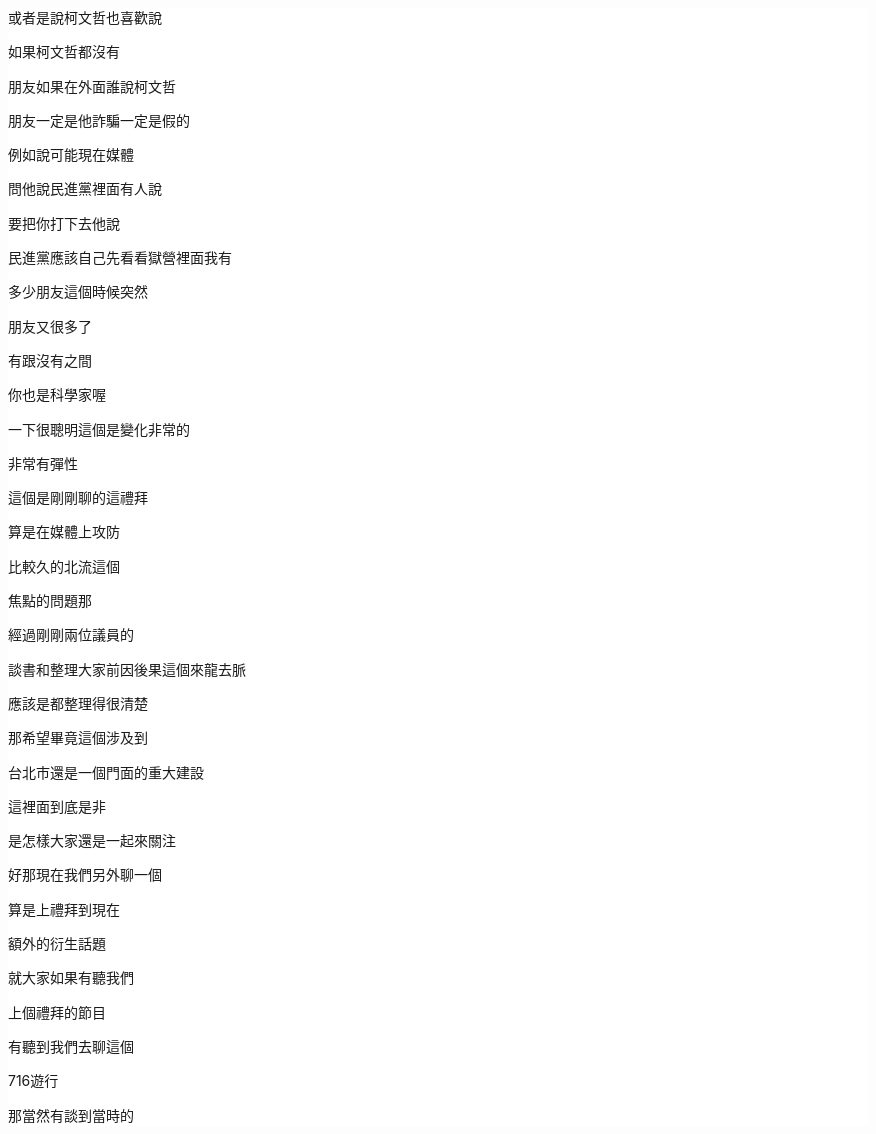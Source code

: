 或者是說柯文哲也喜歡說

如果柯文哲都沒有

朋友如果在外面誰說柯文哲

朋友一定是他詐騙一定是假的

例如說可能現在媒體

問他說民進黨裡面有人說

要把你打下去他說

民進黨應該自己先看看獄營裡面我有

多少朋友這個時候突然

朋友又很多了

有跟沒有之間

你也是科學家喔

一下很聰明這個是變化非常的

非常有彈性

這個是剛剛聊的這禮拜

算是在媒體上攻防

比較久的北流這個

焦點的問題那

經過剛剛兩位議員的

談書和整理大家前因後果這個來龍去脈

應該是都整理得很清楚

那希望畢竟這個涉及到

台北市還是一個門面的重大建設

這裡面到底是非

是怎樣大家還是一起來關注

好那現在我們另外聊一個

算是上禮拜到現在

額外的衍生話題

就大家如果有聽我們

上個禮拜的節目

有聽到我們去聊這個

716遊行

那當然有談到當時的
